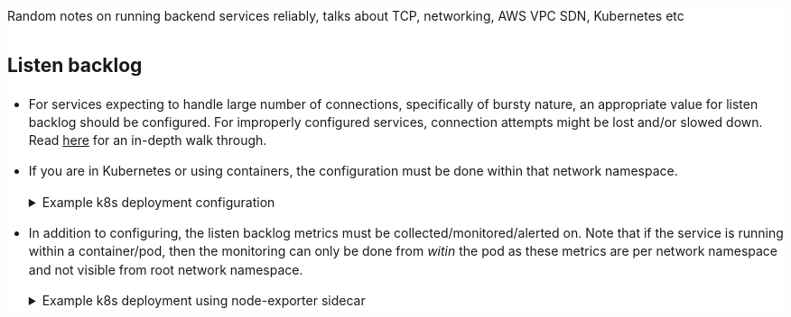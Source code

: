 Random notes on running backend services reliably, talks about TCP, networking, AWS VPC SDN, Kubernetes etc

## Listen backlog
   * For services expecting to handle large number of connections, specifically of bursty nature, an appropriate value for listen backlog should be configured. For improperly configured services, connection attempts might be lost and/or slowed down. Read [here](https://theojulienne.io/2020/07/03/scaling-linux-services-before-accepting-connections.html) for an in-depth walk through.
   * If you are in Kubernetes or using containers, the configuration must be done within that network namespace.
     <details>
     <summary>Example k8s deployment configuration</summary>
       </br>

       ```
       apiVersion: apps/v1
       kind: Deployment
       metadata:
         name: foo
       spec:
         ...
         ...
         template:
           ...
           ...
           spec:
             ...
             ...
             securityContext:
               ...
               ...
               sysctls:
               - name: net.core.somaxconn
                 value: "32000"
               - name: net.ipv4.ip_local_port_range
                 value: "1024 64000"
               ...
               ...
       ```

     </details>

   * In addition to configuring, the listen backlog metrics must be collected/monitored/alerted on. Note that if the service is running within a container/pod, then the monitoring can only be done from *witin* the pod as these metrics are per network namespace and not visible from root network namespace.
     <details>
     <summary>Example k8s deployment using node-exporter sidecar</summary>
       </br>

       ```
       apiVersion: apps/v1
       kind: Deployment
       metadata:
         name: foo
       spec:
         ...
         ...
         template:
           ...
           ...
           spec:
             ...
             ...
             containers: